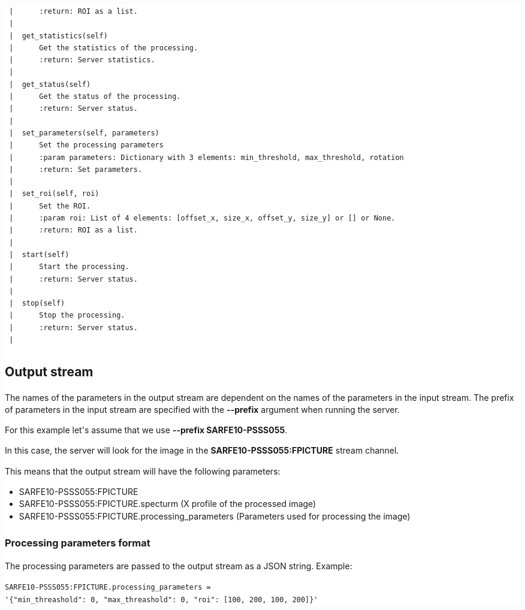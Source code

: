 ```
 |      :return: ROI as a list.
 |  
 |  get_statistics(self)
 |      Get the statistics of the processing.
 |      :return: Server statistics.
 |  
 |  get_status(self)
 |      Get the status of the processing.
 |      :return: Server status.
 |  
 |  set_parameters(self, parameters)
 |      Set the processing parameters
 |      :param parameters: Dictionary with 3 elements: min_threshold, max_threshold, rotation
 |      :return: Set parameters.
 |  
 |  set_roi(self, roi)
 |      Set the ROI.
 |      :param roi: List of 4 elements: [offset_x, size_x, offset_y, size_y] or [] or None.
 |      :return: ROI as a list.
 |  
 |  start(self)
 |      Start the processing.
 |      :return: Server status.
 |  
 |  stop(self)
 |      Stop the processing.
 |      :return: Server status.
 |  

```

## Output stream
The names of the parameters in the output stream are dependent on the names of the parameters in the input stream.
The prefix of parameters in the input stream are specified with the **--prefix** argument when running the server.

For this example let's assume that we use **--prefix SARFE10-PSSS055**.

In this case, the server will look for the image in the **SARFE10-PSSS055:FPICTURE** stream channel.

This means that the output stream will have the following parameters:
- SARFE10-PSSS055:FPICTURE
- SARFE10-PSSS055:FPICTURE.specturm (X profile of the processed image)
- SARFE10-PSSS055:FPICTURE.processing_parameters (Parameters used for processing the image)

### Processing parameters format
The processing parameters are passed to the output stream as a JSON string. Example:
```
SARFE10-PSSS055:FPICTURE.processing_parameters = 
'{"min_threashold": 0, "max_threashold": 0, "roi": [100, 200, 100, 200]}'
```
